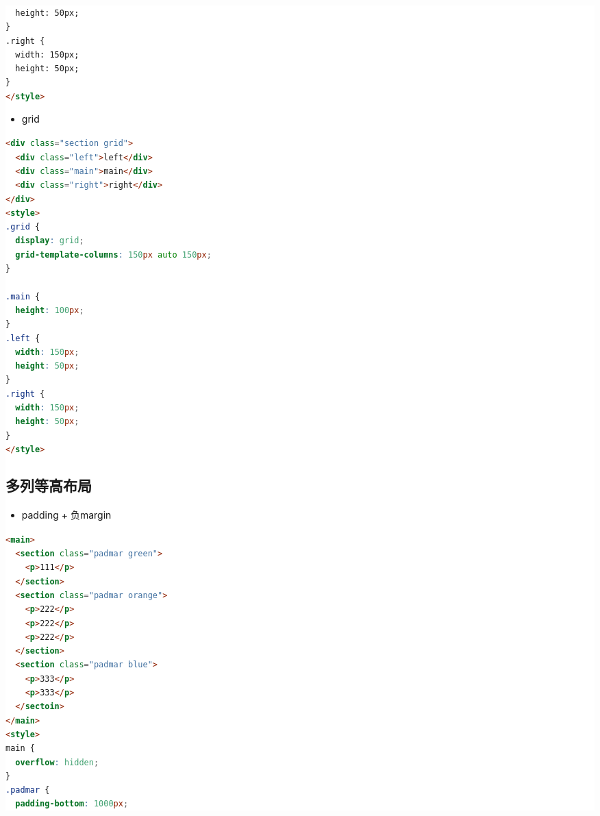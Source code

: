 ```html
  height: 50px;
}
.right {
  width: 150px;
  height: 50px;
}
</style>
```

- grid

<codepen slug="YzExZVd" />

```html
<div class="section grid">
  <div class="left">left</div>
  <div class="main">main</div>
  <div class="right">right</div>
</div>
<style>
.grid {
  display: grid;
  grid-template-columns: 150px auto 150px;
}

.main {
  height: 100px;
}
.left {
  width: 150px;
  height: 50px;
}
.right {
  width: 150px;
  height: 50px;
}
</style>
```

## 多列等高布局

- padding + 负margin

<codepen slug="PoOKpOY" />

```html
<main>
  <section class="padmar green">
    <p>111</p>
  </section>
  <section class="padmar orange">
    <p>222</p>
    <p>222</p>
    <p>222</p>
  </section>
  <section class="padmar blue">
    <p>333</p>
    <p>333</p>
  </sectoin>
</main>
<style>
main {
  overflow: hidden;
}
.padmar {
  padding-bottom: 1000px;
```